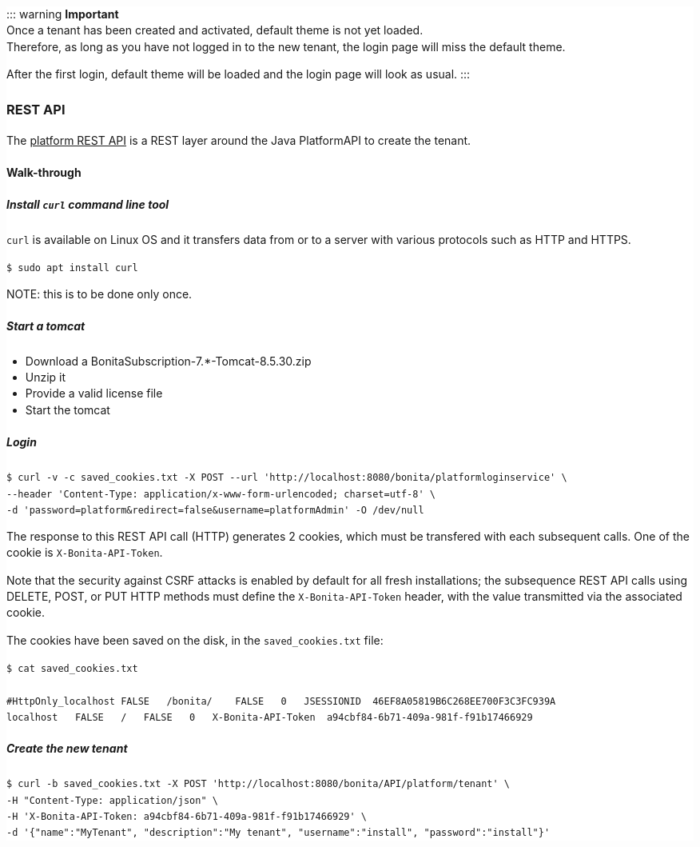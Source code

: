 ::: warning
**Important**  
Once a tenant has been created and activated, default theme is not yet loaded.  
Therefore, as long as you have not logged in to the new tenant, the login page will miss the default theme.  

After the first login, default theme will be loaded and the login page will look as usual. 
:::
### REST API

The [platform REST API](platform-api.md) is a REST layer around the Java PlatformAPI to create the tenant.

#### Walk-through

##### Install `curl` command line tool
`curl` is available on Linux OS and it transfers data from or to a server with various protocols such as HTTP and HTTPS.

    $ sudo apt install curl

NOTE: this is to be done only once.

##### Start a tomcat
- Download a BonitaSubscription-7.\*-Tomcat-8.5.30.zip
- Unzip it
- Provide a valid license file
- Start the tomcat

##### Login

    $ curl -v -c saved_cookies.txt -X POST --url 'http://localhost:8080/bonita/platformloginservice' \
    --header 'Content-Type: application/x-www-form-urlencoded; charset=utf-8' \
    -d 'password=platform&redirect=false&username=platformAdmin' -O /dev/null

The response to this REST API call (HTTP) generates 2 cookies, which must be transfered with each subsequent calls.
One of the cookie is `X-Bonita-API-Token`.

Note that the security against CSRF attacks is enabled by default for all fresh installations; the subsequence REST API calls using DELETE, POST, or PUT HTTP methods must define the `X-Bonita-API-Token` header, with the value transmitted via the associated cookie.

The cookies have been saved on the disk, in the `saved_cookies.txt` file:

    $ cat saved_cookies.txt 
    
    #HttpOnly_localhost	FALSE	/bonita/	FALSE	0	JSESSIONID	46EF8A05819B6C268EE700F3C3FC939A
    localhost	FALSE	/	FALSE	0	X-Bonita-API-Token	a94cbf84-6b71-409a-981f-f91b17466929

##### Create the new tenant

    $ curl -b saved_cookies.txt -X POST 'http://localhost:8080/bonita/API/platform/tenant' \
    -H "Content-Type: application/json" \
    -H 'X-Bonita-API-Token: a94cbf84-6b71-409a-981f-f91b17466929' \
    -d '{"name":"MyTenant", "description":"My tenant", "username":"install", "password":"install"}'
